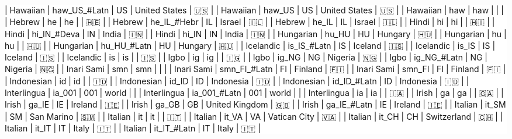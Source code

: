 | Hawaiian                    |      haw_US_#Latn       |             US              |         United States          |     🇺🇸      |
| Hawaiian                    |         haw_US          |             US              |         United States          |     🇺🇸      |
| Hawaiian                    |           haw           |             haw             |                                |               |
| Hebrew                      |           he            |             he              |                                |     🇭🇪      |
| Hebrew                      |       he_IL_#Hebr       |             IL              |             Israel             |     🇮🇱      |
| Hebrew                      |          he_IL          |             IL              |             Israel             |     🇮🇱      |
| Hindi                       |           hi            |             hi              |                                |     🇭🇮      |
| Hindi                       |       hi_IN_#Deva       |             IN              |             India              |     🇮🇳      |
| Hindi                       |          hi_IN          |             IN              |             India              |     🇮🇳      |
| Hungarian                   |          hu_HU          |             HU              |            Hungary             |     🇭🇺      |
| Hungarian                   |           hu            |             hu              |                                |     🇭🇺      |
| Hungarian                   |       hu_HU_#Latn       |             HU              |            Hungary             |     🇭🇺      |
| Icelandic                   |       is_IS_#Latn       |             IS              |            Iceland             |     🇮🇸      |
| Icelandic                   |          is_IS          |             IS              |            Iceland             |     🇮🇸      |
| Icelandic                   |           is            |             is              |                                |     🇮🇸      |
| Igbo                        |           ig            |             ig              |                                |     🇮🇬      |
| Igbo                        |          ig_NG          |             NG              |            Nigeria             |     🇳🇬      |
| Igbo                        |       ig_NG_#Latn       |             NG              |            Nigeria             |     🇳🇬      |
| Inari Sami                  |           smn           |             smn             |                                |               |
| Inari Sami                  |      smn_FI_#Latn       |             FI              |            Finland             |     🇫🇮      |
| Inari Sami                  |         smn_FI          |             FI              |            Finland             |     🇫🇮      |
| Indonesian                  |           id            |             id              |                                |     🇮🇩      |
| Indonesian                  |          id_ID          |             ID              |           Indonesia            |     🇮🇩      |
| Indonesian                  |       id_ID_#Latn       |             ID              |           Indonesia            |     🇮🇩      |
| Interlingua                 |         ia_001          |             001             |             world              |               |
| Interlingua                 |      ia_001_#Latn       |             001             |             world              |               |
| Interlingua                 |           ia            |             ia              |                                |     🇮🇦      |
| Irish                       |           ga            |             ga              |                                |     🇬🇦      |
| Irish                       |          ga_IE          |             IE              |            Ireland             |     🇮🇪      |
| Irish                       |          ga_GB          |             GB              |         United Kingdom         |     🇬🇧      |
| Irish                       |       ga_IE_#Latn       |             IE              |            Ireland             |     🇮🇪      |
| Italian                     |          it_SM          |             SM              |           San Marino           |     🇸🇲      |
| Italian                     |           it            |             it              |                                |     🇮🇹      |
| Italian                     |          it_VA          |             VA              |          Vatican City          |     🇻🇦      |
| Italian                     |          it_CH          |             CH              |          Switzerland           |     🇨🇭      |
| Italian                     |          it_IT          |             IT              |             Italy              |     🇮🇹      |
| Italian                     |       it_IT_#Latn       |             IT              |             Italy              |     🇮🇹      |